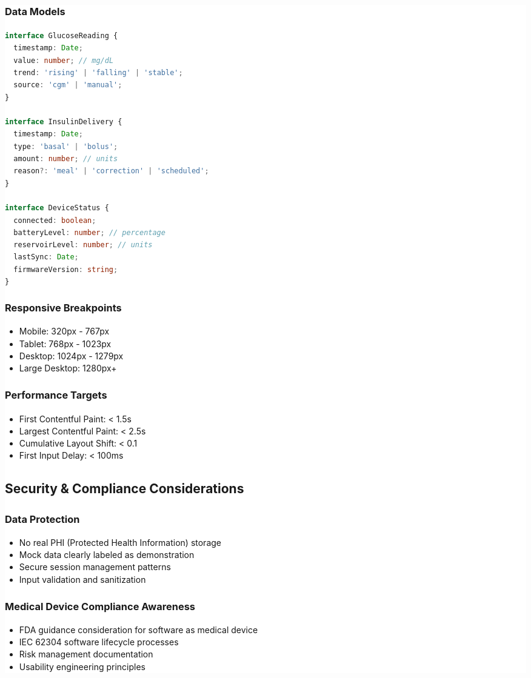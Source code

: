 ### Data Models
```typescript
interface GlucoseReading {
  timestamp: Date;
  value: number; // mg/dL
  trend: 'rising' | 'falling' | 'stable';
  source: 'cgm' | 'manual';
}

interface InsulinDelivery {
  timestamp: Date;
  type: 'basal' | 'bolus';
  amount: number; // units
  reason?: 'meal' | 'correction' | 'scheduled';
}

interface DeviceStatus {
  connected: boolean;
  batteryLevel: number; // percentage
  reservoirLevel: number; // units
  lastSync: Date;
  firmwareVersion: string;
}
```

### Responsive Breakpoints
- Mobile: 320px - 767px
- Tablet: 768px - 1023px
- Desktop: 1024px - 1279px
- Large Desktop: 1280px+

### Performance Targets
- First Contentful Paint: < 1.5s
- Largest Contentful Paint: < 2.5s
- Cumulative Layout Shift: < 0.1
- First Input Delay: < 100ms

## Security & Compliance Considerations

### Data Protection
- No real PHI (Protected Health Information) storage
- Mock data clearly labeled as demonstration
- Secure session management patterns
- Input validation and sanitization

### Medical Device Compliance Awareness
- FDA guidance consideration for software as medical device
- IEC 62304 software lifecycle processes
- Risk management documentation
- Usability engineering principles
